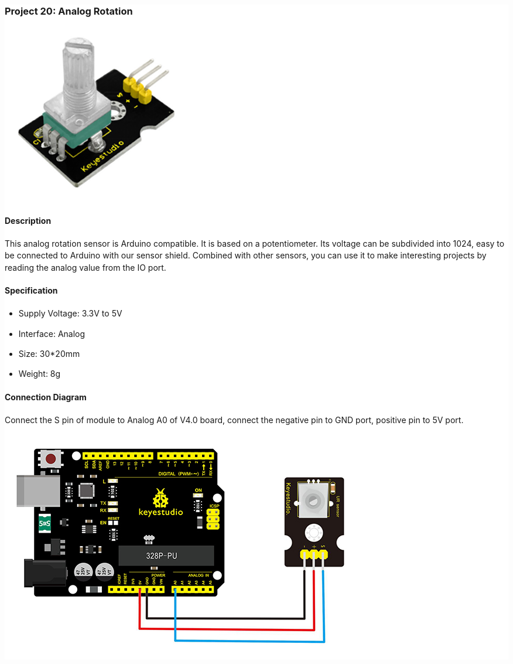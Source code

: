 ### Project 20: Analog Rotation

![ks0014 rotation sensor](media/7a7fffa705c4a50e87455e6d378eb837.png)

#### **Description**

This analog rotation sensor is Arduino compatible. It is based on a potentiometer. Its voltage can be subdivided into 1024, easy to be connected to Arduino with our sensor shield. Combined with other sensors, you can use it to make interesting projects by
reading the analog value from the IO port.

#### **Specification**

-   Supply Voltage: 3.3V to 5V

-   Interface: Analog

-   Size: 30\*20mm

-   Weight: 8g

#### **Connection Diagram**

Connect the S pin of module to Analog A0 of V4.0 board, connect the negative pin to GND port, positive pin to 5V port.

![0349----20](media/f8a0c2cca0f3d0935ce0c9a0c4dbe59e.jpeg)
